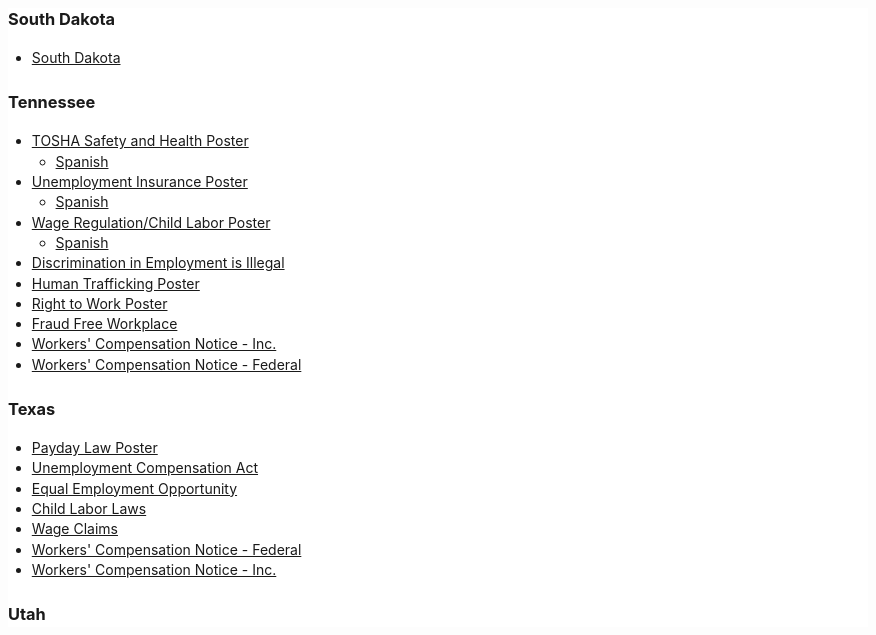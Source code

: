 ### South Dakota

- [South Dakota](https://drive.google.com/file/d/1oN7q7-CWHPCNdIvt_eK77KIA6kI28eav/view?usp=sharing)

### Tennessee

- [TOSHA Safety and Health Poster](https://www.tn.gov/content/dam/tn/workforce/documents/majorpublications/requiredposters/TOSHA_Poster_Legal_Size.pdf)
  - [Spanish](https://www.tn.gov/content/dam/tn/workforce/documents/majorpublications/requiredposters/TOSHA_Poster_Spanish.pdf)
- [Unemployment Insurance Poster](https://www.tn.gov/content/dam/tn/workforce/documents/majorpublications/requiredposters/UI_Poster_for_Employees.pdf)
  - [Spanish](https://www.tn.gov/content/dam/tn/workforce/documents/majorpublications/requiredposters/UIPoster_Spanish.pdf)
- [Wage Regulation/Child Labor Poster](https://drive.google.com/file/d/1g6461oPfSTlUMeWOXdaESv1METTCCefy/view?usp=sharing)
  - [Spanish](https://www.tn.gov/content/dam/tn/workforce/documents/majorpublications/requiredposters/WageRegPoster_Spanish.pdf)
- [Discrimination in Employment is Illegal](https://www.tn.gov/content/dam/tn/workforce/documents/majorpublications/requiredposters/Website_-_Employment_Poster_-_2014_-_Final.pdf)
- [Human Trafficking Poster](https://www.tn.gov/content/dam/tn/workforce/documents/majorpublications/requiredposters/TBI_Poster_English.pdf)
- [Right to Work Poster](https://www.tn.gov/content/dam/tn/workforce/documents/majorpublications/requiredposters/Right-to-Work-Poster.pdf)
- [Fraud Free Workplace](https://www.tn.gov/content/dam/tn/workforce/documents/majorpublications/requiredposters/Fraud-Free-Workplace-Poster.pdf)
- [Workers' Compensation Notice - Inc.](https://drive.google.com/file/d/1PaVMb6B3H9ljaN8Ax5VyP4llTs0kajSP/view?usp=sharing)
- [Workers' Compensation Notice - Federal](https://drive.google.com/file/d/1gCH4Y9dFJ-qtCpjWLYs5f3CJ9xvxTNPb/view?usp=sharing)

### Texas

- [Payday Law Poster](https://drive.google.com/file/d/1wRMvfxmZmvdMMGyPKNfemXUeX3nTetvQ/view?usp=sharing)
- [Unemployment Compensation Act](https://drive.google.com/file/d/1f3fTOsJ6u_aszC20_MIBtmCgvxLtA7gM/view?usp=sharing)
- [Equal Employment Opportunity](https://www.twc.texas.gov/files/businesses/employee-rights-poster-twc.pdf)
- [Child Labor Laws](hhttps://www.twc.texas.gov/sites/default/files/fdcm/docs/whcl-70-child-labor-poster-eng-twc.pdf)
- [Wage Claims](https://www.twc.texas.gov/sites/default/files/fdcm/docs/wh-52-eng-are-you-owed-wages-twc.pdf)
- [Workers' Compensation Notice - Federal](https://drive.google.com/file/d/1zIXQAK8RM_zO8tJyo1R5WclYLmILQpjZ/view?usp=sharing)
- [Workers' Compensation Notice - Inc.](https://drive.google.com/file/d/1LvjoMrQP0tj3mjKd4RhOz02fA9gmMflO/view?usp=sharing)

### Utah
